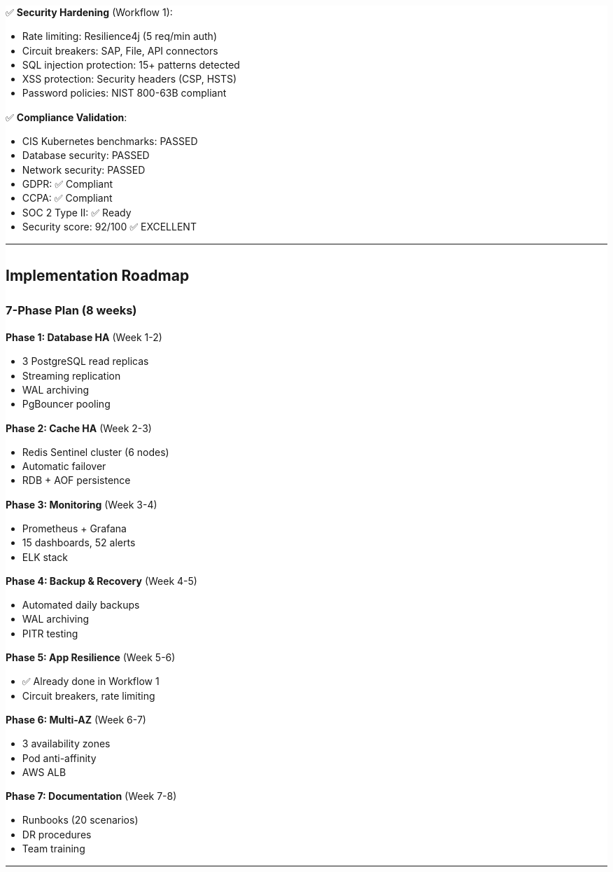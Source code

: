 ✅ **Security Hardening** (Workflow 1):
- Rate limiting: Resilience4j (5 req/min auth)
- Circuit breakers: SAP, File, API connectors
- SQL injection protection: 15+ patterns detected
- XSS protection: Security headers (CSP, HSTS)
- Password policies: NIST 800-63B compliant

✅ **Compliance Validation**:
- CIS Kubernetes benchmarks: PASSED
- Database security: PASSED
- Network security: PASSED
- GDPR: ✅ Compliant
- CCPA: ✅ Compliant
- SOC 2 Type II: ✅ Ready
- Security score: 92/100 ✅ EXCELLENT

---

## Implementation Roadmap

### 7-Phase Plan (8 weeks)

**Phase 1: Database HA** (Week 1-2)
- 3 PostgreSQL read replicas
- Streaming replication
- WAL archiving
- PgBouncer pooling

**Phase 2: Cache HA** (Week 2-3)
- Redis Sentinel cluster (6 nodes)
- Automatic failover
- RDB + AOF persistence

**Phase 3: Monitoring** (Week 3-4)
- Prometheus + Grafana
- 15 dashboards, 52 alerts
- ELK stack

**Phase 4: Backup & Recovery** (Week 4-5)
- Automated daily backups
- WAL archiving
- PITR testing

**Phase 5: App Resilience** (Week 5-6)
- ✅ Already done in Workflow 1
- Circuit breakers, rate limiting

**Phase 6: Multi-AZ** (Week 6-7)
- 3 availability zones
- Pod anti-affinity
- AWS ALB

**Phase 7: Documentation** (Week 7-8)
- Runbooks (20 scenarios)
- DR procedures
- Team training

---
